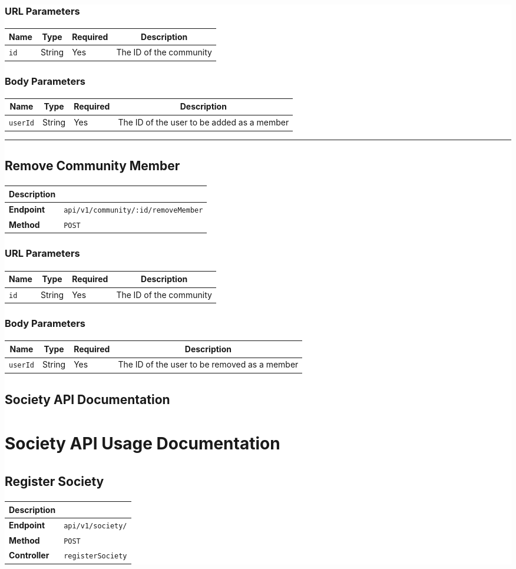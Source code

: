 ### URL Parameters

| Name | Type   | Required | Description             |
| ---- | ------ | -------- | ----------------------- |
| `id` | String | Yes      | The ID of the community |

### Body Parameters

| Name     | Type   | Required | Description                                |
| -------- | ------ | -------- | ------------------------------------------ |
| `userId` | String | Yes      | The ID of the user to be added as a member |

---

## Remove Community Member

| Description  |                                     |
| ------------ | ----------------------------------- |
| **Endpoint** | `api/v1/community/:id/removeMember` |
| **Method**   | `POST`                              |

### URL Parameters

| Name | Type   | Required | Description             |
| ---- | ------ | -------- | ----------------------- |
| `id` | String | Yes      | The ID of the community |

### Body Parameters

| Name     | Type   | Required | Description                                  |
| -------- | ------ | -------- | -------------------------------------------- |
| `userId` | String | Yes      | The ID of the user to be removed as a member |

## Society API Documentation

# Society API Usage Documentation

## Register Society

| Description    |                   |
| -------------- | ----------------- |
| **Endpoint**   | `api/v1/society/` |
| **Method**     | `POST`            |
| **Controller** | `registerSociety` |
